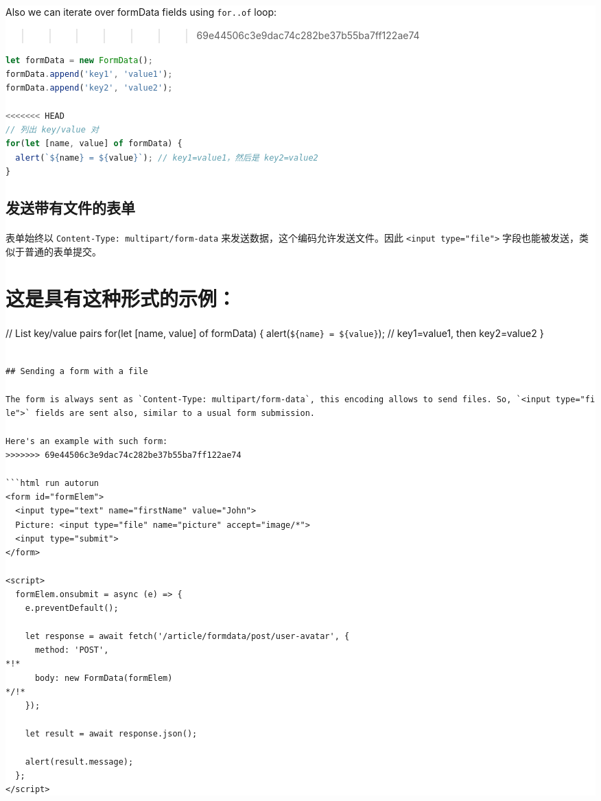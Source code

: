 Also we can iterate over formData fields using `for..of` loop:
>>>>>>> 69e44506c3e9dac74c282be37b55ba7ff122ae74

```js run
let formData = new FormData();
formData.append('key1', 'value1');
formData.append('key2', 'value2');

<<<<<<< HEAD
// 列出 key/value 对
for(let [name, value] of formData) {
  alert(`${name} = ${value}`); // key1=value1，然后是 key2=value2
}
```

## 发送带有文件的表单

表单始终以 `Content-Type: multipart/form-data` 来发送数据，这个编码允许发送文件。因此 `<input type="file">` 字段也能被发送，类似于普通的表单提交。

这是具有这种形式的示例：
=======
// List key/value pairs
for(let [name, value] of formData) {
  alert(`${name} = ${value}`); // key1=value1, then key2=value2
}
```

## Sending a form with a file

The form is always sent as `Content-Type: multipart/form-data`, this encoding allows to send files. So, `<input type="file">` fields are sent also, similar to a usual form submission.

Here's an example with such form:
>>>>>>> 69e44506c3e9dac74c282be37b55ba7ff122ae74

```html run autorun
<form id="formElem">
  <input type="text" name="firstName" value="John">
  Picture: <input type="file" name="picture" accept="image/*">
  <input type="submit">
</form>

<script>
  formElem.onsubmit = async (e) => {
    e.preventDefault();

    let response = await fetch('/article/formdata/post/user-avatar', {
      method: 'POST',
*!*
      body: new FormData(formElem)
*/!*
    });

    let result = await response.json();

    alert(result.message);
  };
</script>
```
